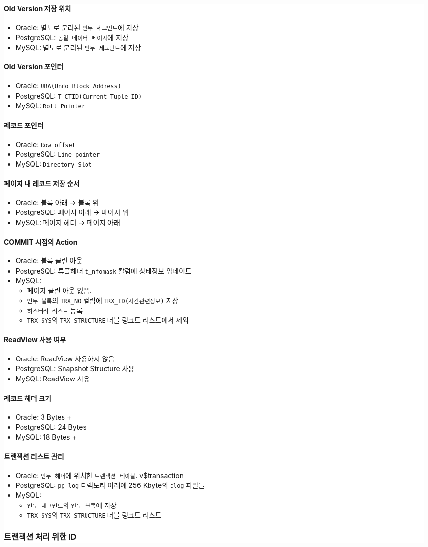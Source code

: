 #### Old Version 저장 위치

- Oracle: 별도로 분리된 `언두 세그먼트`에 저장
- PostgreSQL: `동일 데이터 페이지`에 저장
- MySQL: 별도로 분리된 `언두 세그먼트`에 저장

#### Old Version 포인터

- Oracle: `UBA(Undo Block Address)`
- PostgreSQL: `T_CTID(Current Tuple ID)`
- MySQL: `Roll Pointer`

#### 레코드 포인터

- Oracle: `Row offset`
- PostgreSQL: `Line pointer`
- MySQL: `Directory Slot`

#### 페이지 내 레코드 저장 순서

- Oracle: 블록 아래 $\to$ 블록 위
- PostgreSQL: 페이지 아래 $\to$ 페이지 위
- MySQL: 페이지 헤더 $\to$ 페이지 아래

#### COMMIT 시점의 Action

- Oracle: 블록 클린 아웃
- PostgreSQL: 튜플헤더 `t_nfomask` 칼럼에 상태정보 업데이트
- MySQL:
    - 페이지 클린 아웃 없음.
    - `언두 블록`의 `TRX_NO` 컬럼에 `TRX_ID(시간관련정보)` 저장
    - `히스터리 리스트` 등록
    - `TRX_SYS`의 `TRX_STRUCTURE` 더블 링크트 리스트에서 제외

#### ReadView 사용 여부

- Oracle: ReadView 사용하지 않음
- PostgreSQL: Snapshot Structure 사용
- MySQL: ReadView 사용

#### 레코드 헤더 크기

- Oracle: 3 Bytes +
- PostgreSQL: 24 Bytes
- MySQL: 18 Bytes +

#### 트랜잭션 리스트 관리

- Oracle: `언두 헤더`에 위치한 `트랜잭션 테이블`. v$transaction
- PostgreSQL: `pg_log` 디렉토리 아래에 256 Kbyte의 `clog` 파일들
- MySQL:
    - `언두 세그먼트`의 `언두 블록`에 저장
    - `TRX_SYS`의 `TRX_STRUCTURE` 더블 링크트 리스트

### 트랜잭션 처리 위한 ID
